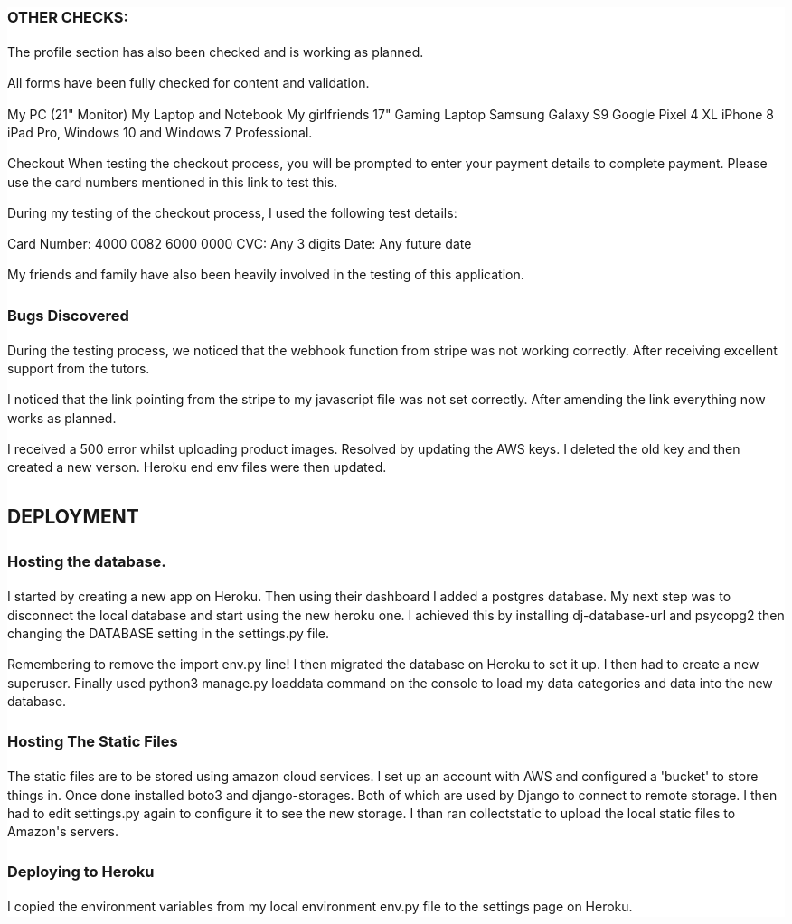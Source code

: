 ### OTHER CHECKS: 

The profile section has also been checked and is working as planned. 

All forms have been fully checked for content and validation. 

My PC (21" Monitor) My Laptop and Notebook My girlfriends 17" Gaming Laptop Samsung Galaxy S9 Google Pixel 4 XL iPhone 8 iPad Pro, Windows 10 and Windows 7 Professional.

Checkout When testing the checkout process, you will be prompted to enter your payment details to complete payment. Please use the card numbers mentioned in this link to test this.

During my testing of the checkout process, I used the following test details:

Card Number: 4000 0082 6000 0000 CVC: Any 3 digits Date: Any future date

My friends and family have also been heavily involved in the testing of this application.

### Bugs Discovered

During the testing process, we noticed that the webhook function from stripe was not working correctly. After receiving excellent support from the tutors.

I noticed that the link pointing from the stripe to my javascript file was not set correctly. After amending the link everything now works as planned.

I received a 500 error whilst uploading product images. Resolved by updating the AWS keys. I deleted the old key and then created a new verson. Heroku end env files were then updated.

## DEPLOYMENT

### Hosting the database.

I started by creating a new app on Heroku. Then using their dashboard I added a postgres database. My next step was to disconnect the local database and start using the new heroku one. I achieved this by installing dj-database-url and psycopg2 then changing the DATABASE setting in the settings.py file.

Remembering to remove the import env.py line! I then migrated the database on Heroku to set it up. I then had to create a new superuser.
Finally used python3 manage.py loaddata command on the console to load my data categories and data into the new database.

### Hosting The Static Files

The static files are to be stored using amazon cloud services. I set up an account with AWS and configured a 'bucket' to store things in.
Once done installed boto3 and django-storages. Both of which are used by Django to connect to remote storage.
I then had to edit settings.py again to configure it to see the new storage. I than ran collectstatic to upload the local static files to Amazon's servers.

### Deploying to Heroku

I copied the environment variables from my local environment env.py file to the settings page on Heroku. 
